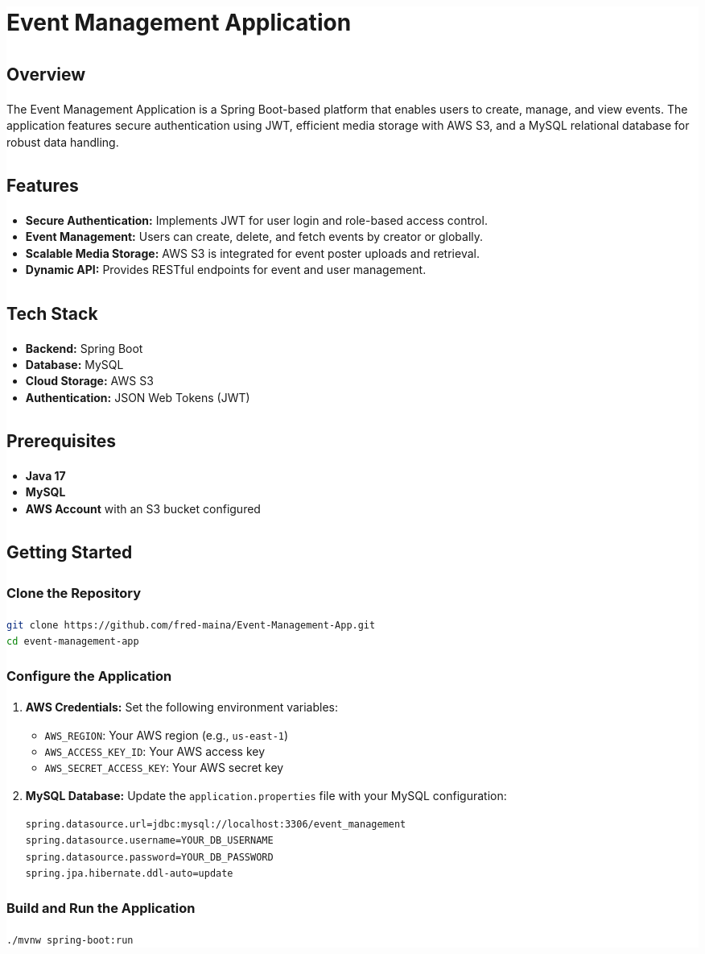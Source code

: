 # Event Management Application

## Overview
The Event Management Application is a Spring Boot-based platform that enables users to create, manage, and view events. The application features secure authentication using JWT, efficient media storage with AWS S3, and a MySQL relational database for robust data handling.

## Features
- **Secure Authentication:** Implements JWT for user login and role-based access control.
- **Event Management:** Users can create, delete, and fetch events by creator or globally.
- **Scalable Media Storage:** AWS S3 is integrated for event poster uploads and retrieval.
- **Dynamic API:** Provides RESTful endpoints for event and user management.

## Tech Stack
- **Backend:** Spring Boot
- **Database:** MySQL
- **Cloud Storage:** AWS S3
- **Authentication:** JSON Web Tokens (JWT)

## Prerequisites
- **Java 17**
- **MySQL**
- **AWS Account** with an S3 bucket configured

## Getting Started

### Clone the Repository
```bash
git clone https://github.com/fred-maina/Event-Management-App.git
cd event-management-app
```

### Configure the Application
1. **AWS Credentials:** Set the following environment variables:
   - `AWS_REGION`: Your AWS region (e.g., `us-east-1`)
   - `AWS_ACCESS_KEY_ID`: Your AWS access key
   - `AWS_SECRET_ACCESS_KEY`: Your AWS secret key

2. **MySQL Database:** Update the `application.properties` file with your MySQL configuration:
   ```properties
   spring.datasource.url=jdbc:mysql://localhost:3306/event_management
   spring.datasource.username=YOUR_DB_USERNAME
   spring.datasource.password=YOUR_DB_PASSWORD
   spring.jpa.hibernate.ddl-auto=update
   ```

### Build and Run the Application
```bash
./mvnw spring-boot:run
```

